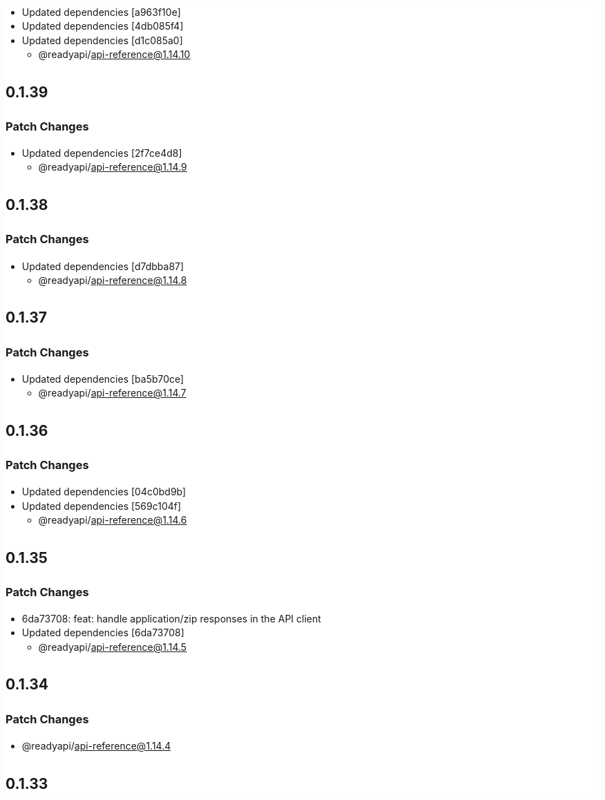 - Updated dependencies [a963f10e]
- Updated dependencies [4db085f4]
- Updated dependencies [d1c085a0]
  - @readyapi/api-reference@1.14.10

## 0.1.39

### Patch Changes

- Updated dependencies [2f7ce4d8]
  - @readyapi/api-reference@1.14.9

## 0.1.38

### Patch Changes

- Updated dependencies [d7dbba87]
  - @readyapi/api-reference@1.14.8

## 0.1.37

### Patch Changes

- Updated dependencies [ba5b70ce]
  - @readyapi/api-reference@1.14.7

## 0.1.36

### Patch Changes

- Updated dependencies [04c0bd9b]
- Updated dependencies [569c104f]
  - @readyapi/api-reference@1.14.6

## 0.1.35

### Patch Changes

- 6da73708: feat: handle application/zip responses in the API client
- Updated dependencies [6da73708]
  - @readyapi/api-reference@1.14.5

## 0.1.34

### Patch Changes

- @readyapi/api-reference@1.14.4

## 0.1.33
